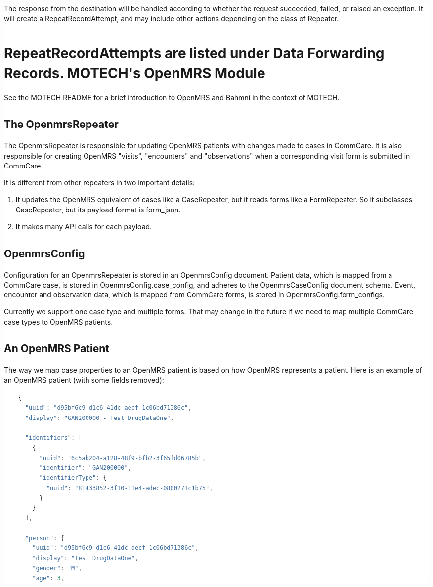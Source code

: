 The response from the destination will be handled according to whether the request succeeded, failed, or raised an exception. It will create a RepeatRecordAttempt, and may include other actions depending on the class of Repeater.

RepeatRecordAttempts are listed under Data Forwarding Records.
MOTECH's OpenMRS Module
=======================

See the [MOTECH README](../README.md#openMRS----bahmni--module) for a
brief introduction to OpenMRS and Bahmni in the context of MOTECH.


The OpenmrsRepeater
-------------------

The OpenmrsRepeater is responsible for updating OpenMRS patients with
changes made to cases in CommCare. It is also responsible for creating
OpenMRS "visits", "encounters" and "observations" when a corresponding
visit form is submitted in CommCare.

It is different from other repeaters in two important details:

1. It updates the OpenMRS equivalent of cases like a CaseRepeater, but
it reads forms like a FormRepeater. So it subclasses CaseRepeater, but
its payload format is form_json.

2. It makes many API calls for each payload.


OpenmrsConfig
-------------

Configuration for an OpenmrsRepeater is stored in an OpenmrsConfig
document. Patient data, which is mapped from a CommCare case, is stored
in OpenmrsConfig.case_config, and adheres to the OpenmrsCaseConfig
document schema. Event, encounter and observation data, which is mapped
from CommCare forms, is stored in OpenmrsConfig.form_configs.

Currently we support one case type and multiple forms. That may change
in the future if we need to map multiple CommCare case types to OpenMRS
patients.


An OpenMRS Patient
------------------

The way we map case properties to an OpenMRS patient is based on how
OpenMRS represents a patient. Here is an example of an OpenMRS patient
(with some fields removed):

```javascript
    {
      "uuid": "d95bf6c9-d1c6-41dc-aecf-1c06bd71386c",
      "display": "GAN200000 - Test DrugDataOne",

      "identifiers": [
        {
          "uuid": "6c5ab204-a128-48f9-bfb2-3f65fd06785b",
          "identifier": "GAN200000",
          "identifierType": {
            "uuid": "81433852-3f10-11e4-adec-0800271c1b75",
          }
        }
      ],

      "person": {
        "uuid": "d95bf6c9-d1c6-41dc-aecf-1c06bd71386c",
        "display": "Test DrugDataOne",
        "gender": "M",
        "age": 3,
```